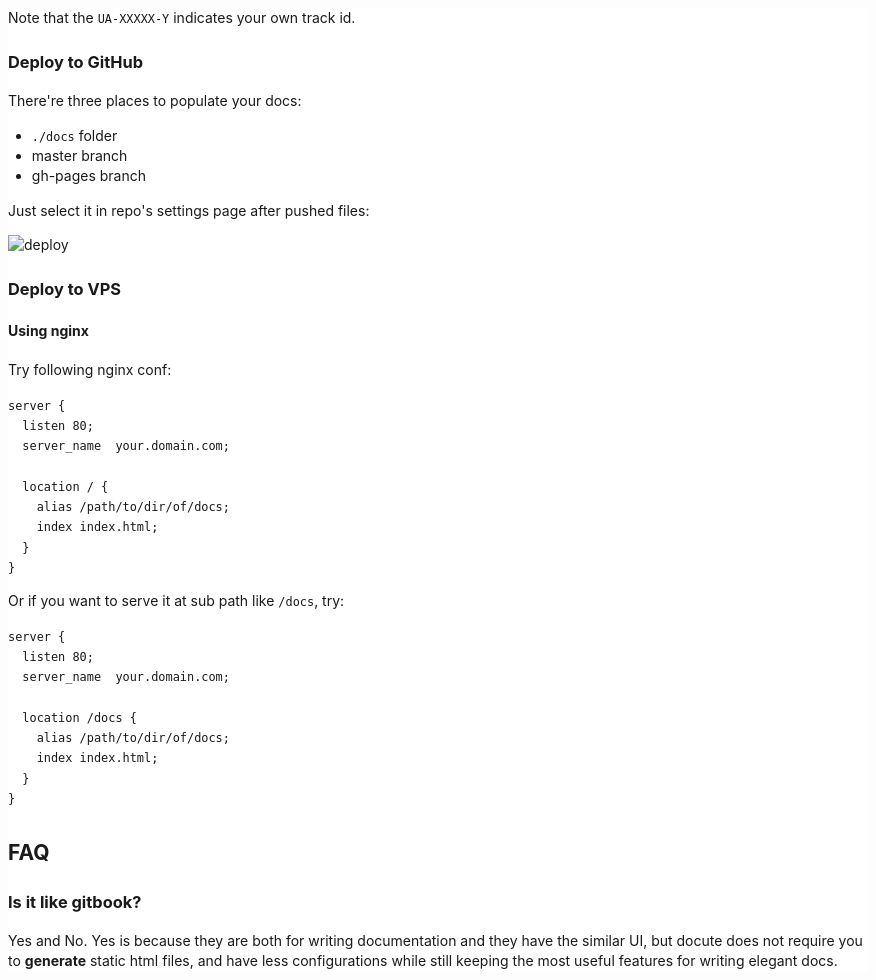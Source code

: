 <p class="warning">
  Note that the <code>UA-XXXXX-Y</code> indicates your own track id.
</p>

### Deploy to GitHub

There're three places to populate your docs:

- `./docs` folder
- master branch
- gh-pages branch

Just select it in repo's settings page after pushed files:

<img src="https://docute.js.org/assets/deploy.png" alt="deploy" width="500">

### Deploy to VPS

#### Using nginx

Try following nginx conf:

```nginx
server {
  listen 80;
  server_name  your.domain.com;

  location / {
    alias /path/to/dir/of/docs;
    index index.html;
  }
}
```

Or if you want to serve it at sub path like `/docs`, try:

```nginx
server {
  listen 80;
  server_name  your.domain.com;

  location /docs {
    alias /path/to/dir/of/docs;
    index index.html;
  }
}
```

## FAQ

### Is it like gitbook?

Yes and No. Yes is because they are both for writing documentation and they have the similar UI, but docute does not require you to **generate** static html files, and have less configurations while still keeping the most useful features for writing elegant docs.
